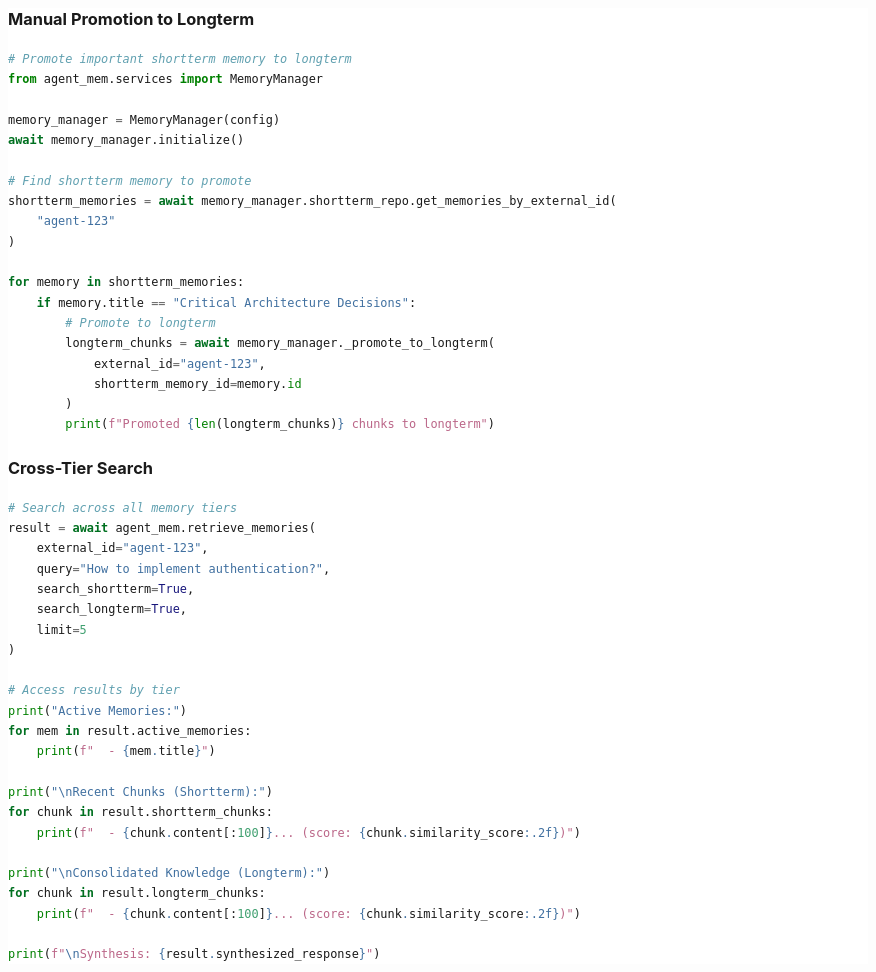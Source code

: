 ### Manual Promotion to Longterm

```python
# Promote important shortterm memory to longterm
from agent_mem.services import MemoryManager

memory_manager = MemoryManager(config)
await memory_manager.initialize()

# Find shortterm memory to promote
shortterm_memories = await memory_manager.shortterm_repo.get_memories_by_external_id(
    "agent-123"
)

for memory in shortterm_memories:
    if memory.title == "Critical Architecture Decisions":
        # Promote to longterm
        longterm_chunks = await memory_manager._promote_to_longterm(
            external_id="agent-123",
            shortterm_memory_id=memory.id
        )
        print(f"Promoted {len(longterm_chunks)} chunks to longterm")
```

### Cross-Tier Search

```python
# Search across all memory tiers
result = await agent_mem.retrieve_memories(
    external_id="agent-123",
    query="How to implement authentication?",
    search_shortterm=True,
    search_longterm=True,
    limit=5
)

# Access results by tier
print("Active Memories:")
for mem in result.active_memories:
    print(f"  - {mem.title}")

print("\nRecent Chunks (Shortterm):")
for chunk in result.shortterm_chunks:
    print(f"  - {chunk.content[:100]}... (score: {chunk.similarity_score:.2f})")

print("\nConsolidated Knowledge (Longterm):")
for chunk in result.longterm_chunks:
    print(f"  - {chunk.content[:100]}... (score: {chunk.similarity_score:.2f})")

print(f"\nSynthesis: {result.synthesized_response}")
```
